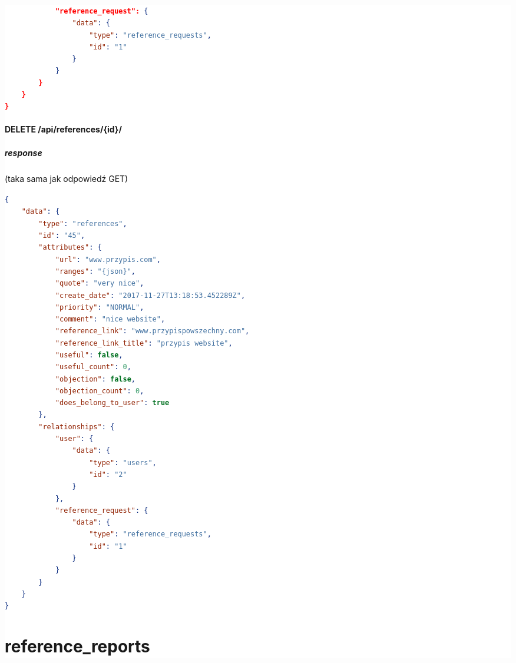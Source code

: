 ```json
            "reference_request": {
                "data": {
                    "type": "reference_requests",
                    "id": "1"
                }
            }
        }
    }
}
```

#### DELETE /api/references/{id}/

##### response

(taka sama jak odpowiedź GET)
```json
{
    "data": {
        "type": "references",
        "id": "45",
        "attributes": {
            "url": "www.przypis.com",
            "ranges": "{json}",
            "quote": "very nice",
            "create_date": "2017-11-27T13:18:53.452289Z",
            "priority": "NORMAL",
            "comment": "nice website",
            "reference_link": "www.przypispowszechny.com",
            "reference_link_title": "przypis website",
            "useful": false,
            "useful_count": 0,
            "objection": false,
            "objection_count": 0,
            "does_belong_to_user": true
        },
        "relationships": {
            "user": {
                "data": {
                    "type": "users",
                    "id": "2"
                }
            },
            "reference_request": {
                "data": {
                    "type": "reference_requests",
                    "id": "1"
                }
            }
        }
    }
}
```
# reference_reports
